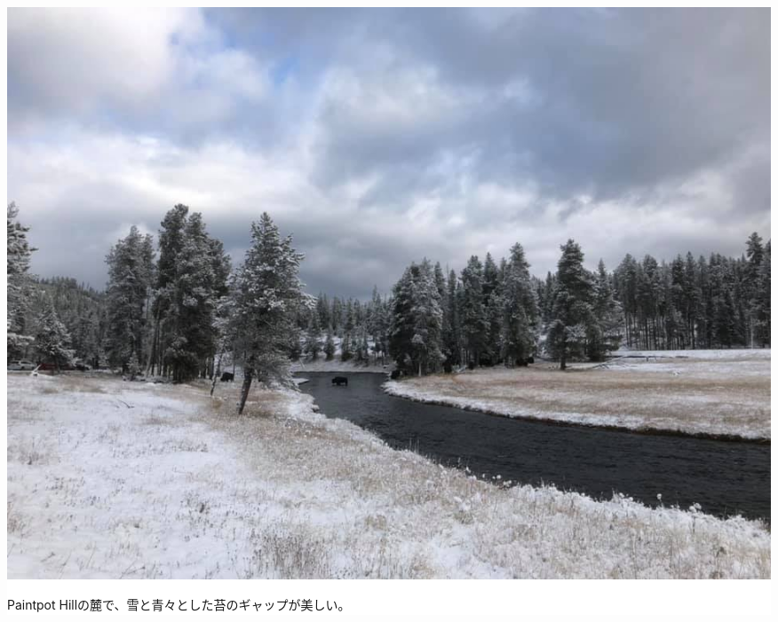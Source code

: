 ![Freight Road](https://github.com/mhatada/note/blob/master/images/ys042.jpg)

Paintpot Hillの麓で、雪と青々とした苔のギャップが美しい。
